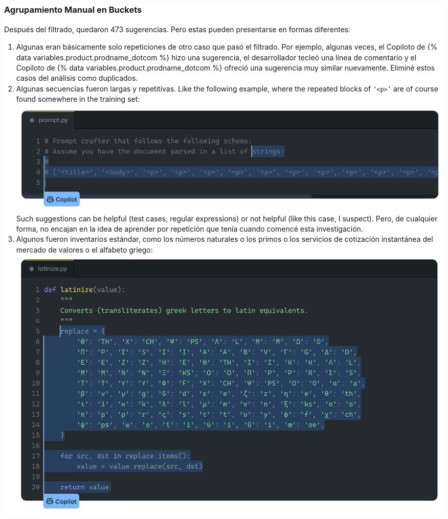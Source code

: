 ### Agrupamiento Manual en Buckets

Después del filtrado, quedaron 473 sugerencias. Pero estas pueden presentarse en formas diferentes:

1. Algunas eran básicamente solo repeticiones de otro caso que pasó el filtrado. Por ejemplo, algunas veces, el Copiloto de {% data variables.product.prodname_dotcom %} hizo una sugerencia, el desarrollador tecleó una línea de comentario y el Copiloto de {% data variables.product.prodname_dotcom %} ofreció una sugerencia muy similar nuevamente. Eliminé estos casos del análisis como duplicados.
2. Algunas secuencias fueron largas y repetitivas. Like the following example, where the repeated blocks of `‘<p>’` are of course found somewhere in the training set: <br>![Example repetitions](/assets/images/help/copilot/example_repetitions.png)<br> Such suggestions can be helpful (test cases, regular expressions) or not helpful (like this case, I suspect). Pero, de cualquier forma, no encajan en la idea de aprender por repetición que tenía cuando comencé esta investigación.
3. Algunos fueron inventarios estándar, como los números naturales o los primos o los servicios de cotización instantánea del mercado de valores o el alfabeto griego: <br>![Ejemplo del alfabeto Griego](/assets/images/help/copilot/example_greek.png)